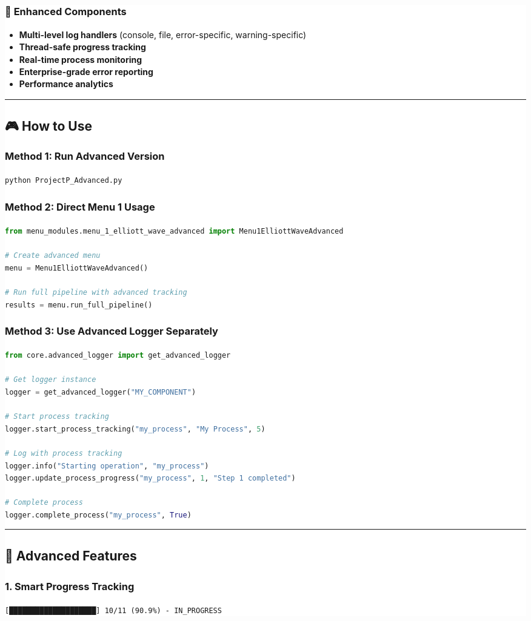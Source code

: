 ### 🔧 **Enhanced Components**
- **Multi-level log handlers** (console, file, error-specific, warning-specific)
- **Thread-safe progress tracking**
- **Real-time process monitoring**
- **Enterprise-grade error reporting**
- **Performance analytics**

---

## 🎮 **How to Use**

### **Method 1: Run Advanced Version**
```bash
python ProjectP_Advanced.py
```

### **Method 2: Direct Menu 1 Usage**
```python
from menu_modules.menu_1_elliott_wave_advanced import Menu1ElliottWaveAdvanced

# Create advanced menu
menu = Menu1ElliottWaveAdvanced()

# Run full pipeline with advanced tracking
results = menu.run_full_pipeline()
```

### **Method 3: Use Advanced Logger Separately**
```python
from core.advanced_logger import get_advanced_logger

# Get logger instance
logger = get_advanced_logger("MY_COMPONENT")

# Start process tracking
logger.start_process_tracking("my_process", "My Process", 5)

# Log with process tracking
logger.info("Starting operation", "my_process")
logger.update_process_progress("my_process", 1, "Step 1 completed")

# Complete process
logger.complete_process("my_process", True)
```

---

## 🎯 **Advanced Features**

### 1. **Smart Progress Tracking**
```
[████████████████████] 10/11 (90.9%) - IN_PROGRESS
```
